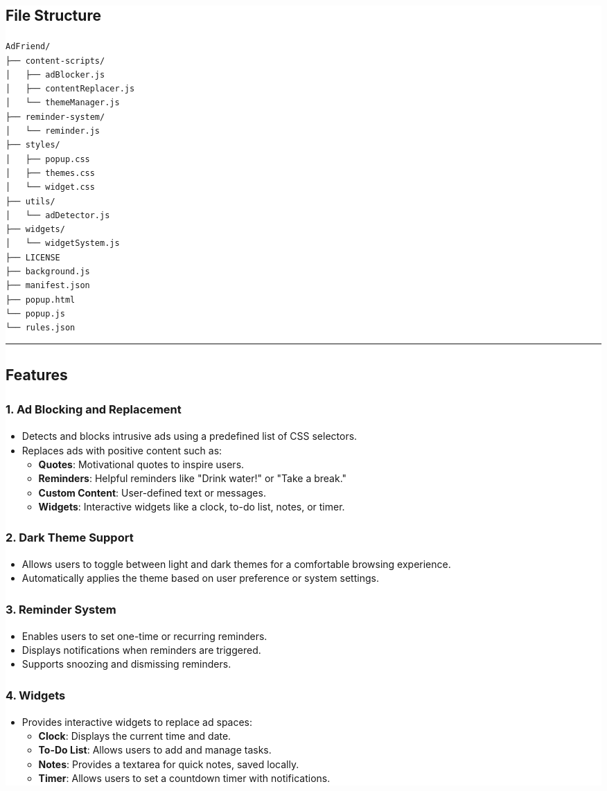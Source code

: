 ## File Structure

```
AdFriend/
├── content-scripts/
│   ├── adBlocker.js
│   ├── contentReplacer.js
│   └── themeManager.js
├── reminder-system/
│   └── reminder.js
├── styles/
│   ├── popup.css
│   ├── themes.css
│   └── widget.css
├── utils/
│   └── adDetector.js
├── widgets/
│   └── widgetSystem.js
├── LICENSE
├── background.js
├── manifest.json
├── popup.html
└── popup.js
└── rules.json
```

---

## Features

### 1. **Ad Blocking and Replacement**
   - Detects and blocks intrusive ads using a predefined list of CSS selectors.
   - Replaces ads with positive content such as:
     - **Quotes**: Motivational quotes to inspire users.
     - **Reminders**: Helpful reminders like "Drink water!" or "Take a break."
     - **Custom Content**: User-defined text or messages.
     - **Widgets**: Interactive widgets like a clock, to-do list, notes, or timer.

### 2. **Dark Theme Support**
   - Allows users to toggle between light and dark themes for a comfortable browsing experience.
   - Automatically applies the theme based on user preference or system settings.

### 3. **Reminder System**
   - Enables users to set one-time or recurring reminders.
   - Displays notifications when reminders are triggered.
   - Supports snoozing and dismissing reminders.

### 4. **Widgets**
   - Provides interactive widgets to replace ad spaces:
     - **Clock**: Displays the current time and date.
     - **To-Do List**: Allows users to add and manage tasks.
     - **Notes**: Provides a textarea for quick notes, saved locally.
     - **Timer**: Allows users to set a countdown timer with notifications.
